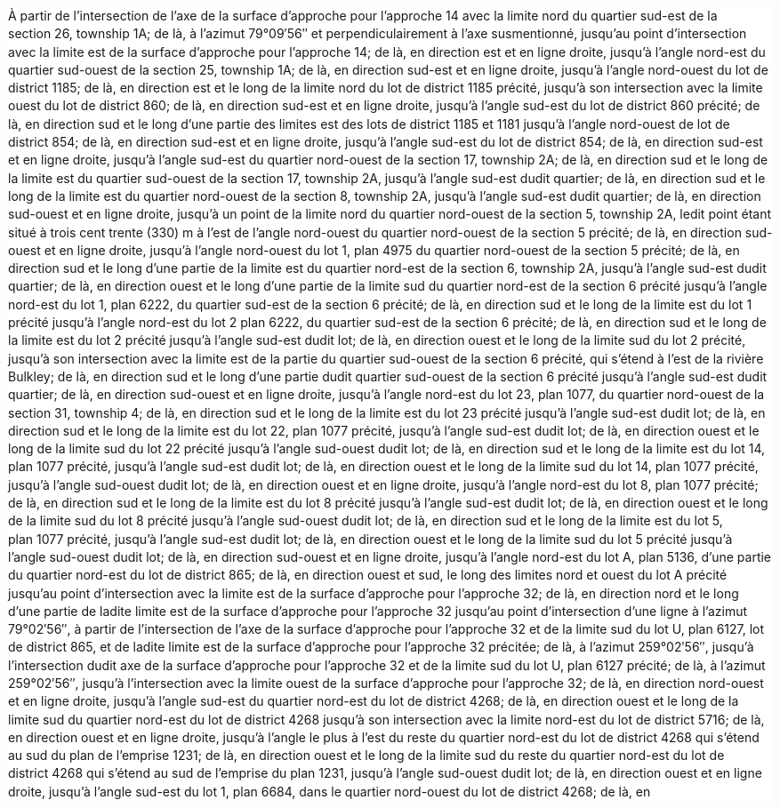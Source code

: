 À partir de l’intersection de l’axe de la surface d’approche pour l’approche 14 avec la limite nord du quartier sud-est de la section 26, township 1A; de là, à l’azimut 79°09′56″ et perpendiculairement à l’axe susmentionné, jusqu’au point d’intersection avec la limite est de la surface d’approche pour l’approche 14; de là, en direction est et en ligne droite, jusqu’à l’angle nord-est du quartier sud-ouest de la section 25, township 1A; de là, en direction sud-est et en ligne droite, jusqu’à l’angle nord-ouest du lot de district 1185; de là, en direction est et le long de la limite nord du lot de district 1185 précité, jusqu’à son intersection avec la limite ouest du lot de district 860; de là, en direction sud-est et en ligne droite, jusqu’à l’angle sud-est du lot de district 860 précité; de là, en direction sud et le long d’une partie des limites est des lots de district 1185 et 1181 jusqu’à l’angle nord-ouest de lot de district 854; de là, en direction sud-est et en ligne droite, jusqu’à l’angle sud-est du lot de district 854; de là, en direction sud-est et en ligne droite, jusqu’à l’angle sud-est du quartier nord-ouest de la section 17, township 2A; de là, en direction sud et le long de la limite est du quartier sud-ouest de la section 17, township 2A, jusqu’à l’angle sud-est dudit quartier; de là, en direction sud et le long de la limite est du quartier nord-ouest de la section 8, township 2A, jusqu’à l’angle sud-est dudit quartier; de là, en direction sud-ouest et en ligne droite, jusqu’à un point de la limite nord du quartier nord-ouest de la section 5, township 2A, ledit point étant situé à trois cent trente (330) m à l’est de l’angle nord-ouest du quartier nord-ouest de la section 5 précité; de là, en direction sud-ouest et en ligne droite, jusqu’à l’angle nord-ouest du lot 1, plan 4975 du quartier nord-ouest de la section 5 précité; de là, en direction sud et le long d’une partie de la limite est du quartier nord-est de la section 6, township 2A, jusqu’à l’angle sud-est dudit quartier; de là, en direction ouest et le long d’une partie de la limite sud du quartier nord-est de la section 6 précité jusqu’à l’angle nord-est du lot 1, plan 6222, du quartier sud-est de la section 6 précité; de là, en direction sud et le long de la limite est du lot 1 précité jusqu’à l’angle nord-est du lot 2 plan 6222, du quartier sud-est de la section 6 précité; de là, en direction sud et le long de la limite est du lot 2 précité jusqu’à l’angle sud-est dudit lot; de là, en direction ouest et le long de la limite sud du lot 2 précité, jusqu’à son intersection avec la limite est de la partie du quartier sud-ouest de la section 6 précité, qui s’étend à l’est de la rivière Bulkley; de là, en direction sud et le long d’une partie dudit quartier sud-ouest de la section 6 précité jusqu’à l’angle sud-est dudit quartier; de là, en direction sud-ouest et en ligne droite, jusqu’à l’angle nord-est du lot 23, plan 1077, du quartier nord-ouest de la section 31, township 4; de là, en direction sud et le long de la limite est du lot 23 précité jusqu’à l’angle sud-est dudit lot; de là, en direction sud et le long de la limite est du lot 22, plan 1077 précité, jusqu’à l’angle sud-est dudit lot; de là, en direction ouest et le long de la limite sud du lot 22 précité jusqu’à l’angle sud-ouest dudit lot; de là, en direction sud et le long de la limite est du lot 14, plan 1077 précité, jusqu’à l’angle sud-est dudit lot; de là, en direction ouest et le long de la limite sud du lot 14, plan 1077 précité, jusqu’à l’angle sud-ouest dudit lot; de là, en direction ouest et en ligne droite, jusqu’à l’angle nord-est du lot 8, plan 1077 précité; de là, en direction sud et le long de la limite est du lot 8 précité jusqu’à l’angle sud-est dudit lot; de là, en direction ouest et le long de la limite sud du lot 8 précité jusqu’à l’angle sud-ouest dudit lot; de là, en direction sud et le long de la limite est du lot 5, plan 1077 précité, jusqu’à l’angle sud-est dudit lot; de là, en direction ouest et le long de la limite sud du lot 5 précité jusqu’à l’angle sud-ouest dudit lot; de là, en direction sud-ouest et en ligne droite, jusqu’à l’angle nord-est du lot A, plan 5136, d’une partie du quartier nord-est du lot de district 865; de là, en direction ouest et sud, le long des limites nord et ouest du lot A précité jusqu’au point d’intersection avec la limite est de la surface d’approche pour l’approche 32; de là, en direction nord et le long d’une partie de ladite limite est de la surface d’approche pour l’approche 32 jusqu’au point d’intersection d’une ligne à l’azimut 79°02′56″, à partir de l’intersection de l’axe de la surface d’approche pour l’approche 32 et de la limite sud du lot U, plan 6127, lot de district 865, et de ladite limite est de la surface d’approche pour l’approche 32 précitée; de là, à l’azimut 259°02′56″, jusqu’à l’intersection dudit axe de la surface d’approche pour l’approche 32 et de la limite sud du lot U, plan 6127 précité; de là, à l’azimut 259°02′56″, jusqu’à l’intersection avec la limite ouest de la surface d’approche pour l’approche 32; de là, en direction nord-ouest et en ligne droite, jusqu’à l’angle sud-est du quartier nord-est du lot de district 4268; de là, en direction ouest et le long de la limite sud du quartier nord-est du lot de district 4268 jusqu’à son intersection avec la limite nord-est du lot de district 5716; de là, en direction ouest et en ligne droite, jusqu’à l’angle le plus à l’est du reste du quartier nord-est du lot de district 4268 qui s’étend au sud du plan de l’emprise 1231; de là, en direction ouest et le long de la limite sud du reste du quartier nord-est du lot de district 4268 qui s’étend au sud de l’emprise du plan 1231, jusqu’à l’angle sud-ouest dudit lot; de là, en direction ouest et en ligne droite, jusqu’à l’angle sud-est du lot 1, plan 6684, dans le quartier nord-ouest du lot de district 4268; de là, en